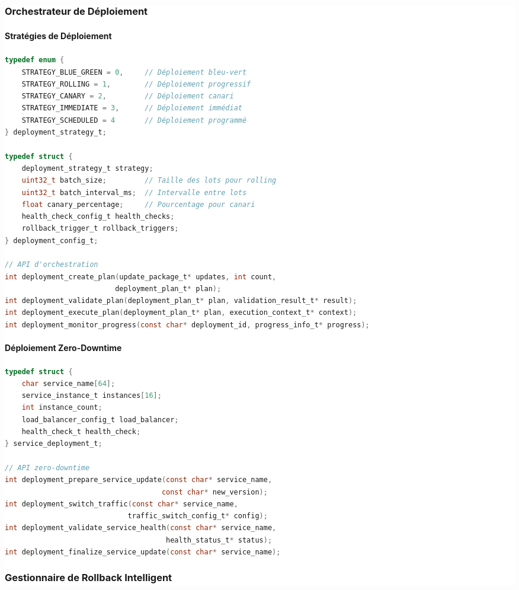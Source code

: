### Orchestrateur de Déploiement

#### Stratégies de Déploiement
```c
typedef enum {
    STRATEGY_BLUE_GREEN = 0,     // Déploiement bleu-vert
    STRATEGY_ROLLING = 1,        // Déploiement progressif
    STRATEGY_CANARY = 2,         // Déploiement canari
    STRATEGY_IMMEDIATE = 3,      // Déploiement immédiat
    STRATEGY_SCHEDULED = 4       // Déploiement programmé
} deployment_strategy_t;

typedef struct {
    deployment_strategy_t strategy;
    uint32_t batch_size;         // Taille des lots pour rolling
    uint32_t batch_interval_ms;  // Intervalle entre lots
    float canary_percentage;     // Pourcentage pour canari
    health_check_config_t health_checks;
    rollback_trigger_t rollback_triggers;
} deployment_config_t;

// API d'orchestration
int deployment_create_plan(update_package_t* updates, int count, 
                          deployment_plan_t* plan);
int deployment_validate_plan(deployment_plan_t* plan, validation_result_t* result);
int deployment_execute_plan(deployment_plan_t* plan, execution_context_t* context);
int deployment_monitor_progress(const char* deployment_id, progress_info_t* progress);
```

#### Déploiement Zero-Downtime
```c
typedef struct {
    char service_name[64];
    service_instance_t instances[16];
    int instance_count;
    load_balancer_config_t load_balancer;
    health_check_t health_check;
} service_deployment_t;

// API zero-downtime
int deployment_prepare_service_update(const char* service_name, 
                                     const char* new_version);
int deployment_switch_traffic(const char* service_name, 
                             traffic_switch_config_t* config);
int deployment_validate_service_health(const char* service_name, 
                                      health_status_t* status);
int deployment_finalize_service_update(const char* service_name);
```

### Gestionnaire de Rollback Intelligent
